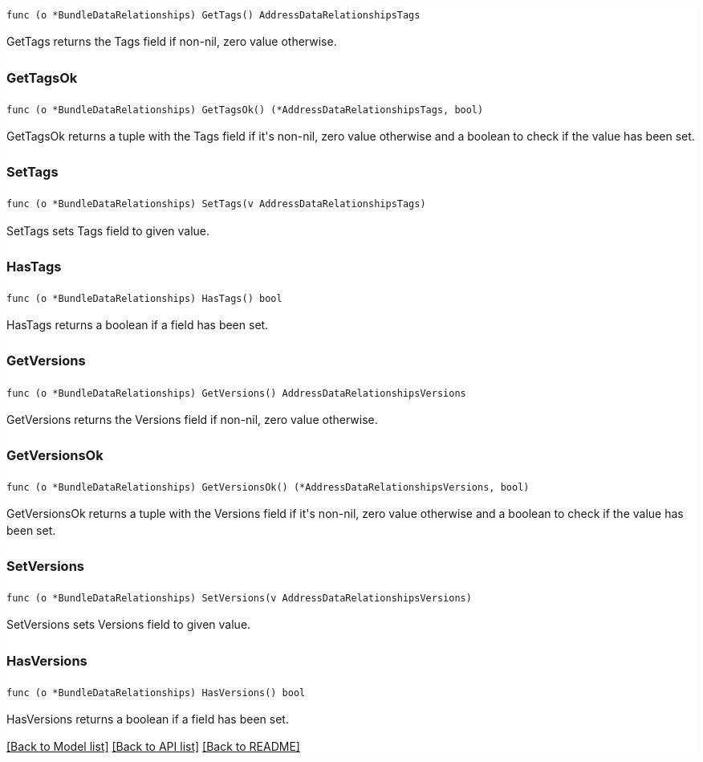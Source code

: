`func (o *BundleDataRelationships) GetTags() AddressDataRelationshipsTags`

GetTags returns the Tags field if non-nil, zero value otherwise.

### GetTagsOk

`func (o *BundleDataRelationships) GetTagsOk() (*AddressDataRelationshipsTags, bool)`

GetTagsOk returns a tuple with the Tags field if it's non-nil, zero value otherwise
and a boolean to check if the value has been set.

### SetTags

`func (o *BundleDataRelationships) SetTags(v AddressDataRelationshipsTags)`

SetTags sets Tags field to given value.

### HasTags

`func (o *BundleDataRelationships) HasTags() bool`

HasTags returns a boolean if a field has been set.

### GetVersions

`func (o *BundleDataRelationships) GetVersions() AddressDataRelationshipsVersions`

GetVersions returns the Versions field if non-nil, zero value otherwise.

### GetVersionsOk

`func (o *BundleDataRelationships) GetVersionsOk() (*AddressDataRelationshipsVersions, bool)`

GetVersionsOk returns a tuple with the Versions field if it's non-nil, zero value otherwise
and a boolean to check if the value has been set.

### SetVersions

`func (o *BundleDataRelationships) SetVersions(v AddressDataRelationshipsVersions)`

SetVersions sets Versions field to given value.

### HasVersions

`func (o *BundleDataRelationships) HasVersions() bool`

HasVersions returns a boolean if a field has been set.


[[Back to Model list]](../README.md#documentation-for-models) [[Back to API list]](../README.md#documentation-for-api-endpoints) [[Back to README]](../README.md)


